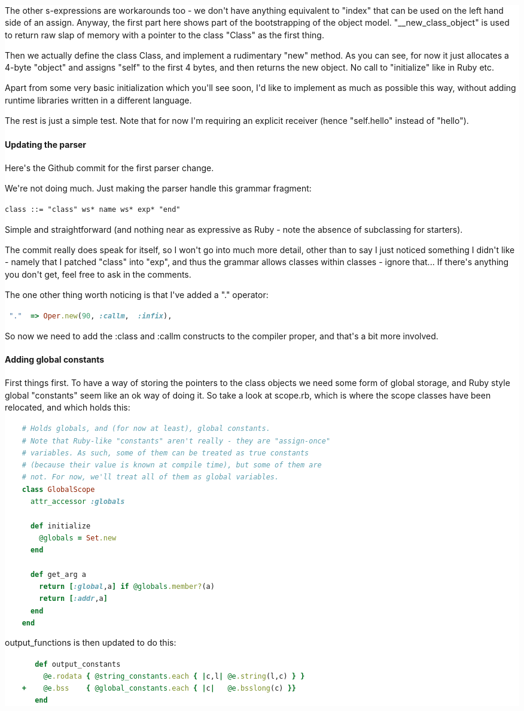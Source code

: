 The other s-expressions are workarounds too - we don't have anything equivalent to "index" that can be used on the left hand side of an assign. Anyway, the first part here shows part of the bootstrapping of the object model. "__new_class_object" is used to return raw slap of memory with a pointer to the class "Class" as the first thing.

Then we actually define the class Class, and implement a rudimentary "new" method. As you can see, for now it just allocates a 4-byte "object" and assigns "self" to the first 4 bytes, and then returns the new object. No call to "initialize" like in Ruby etc.

Apart from some very basic initialization which you'll see soon, I'd like to implement as much as possible this way, without adding runtime libraries written in a different language.

The rest is just a simple test. Note that for now I'm requiring an explicit receiver (hence "self.hello" instead of "hello").


#### Updating the parser


Here's the Github commit for the first parser change.

We're not doing much. Just making the parser handle this grammar fragment:
```
class ::= "class" ws* name ws* exp* "end"
```
Simple and straightforward (and nothing near as expressive as Ruby - note the absence of subclassing for starters).

The commit really does speak for itself, so I won't go into much more detail, other than to say I just noticed something I didn't like - namely that I patched "class" into "exp", and thus the grammar allows classes within classes - ignore that... If there's anything you don't get, feel free to ask in the comments.

The one other thing worth noticing is that I've added a "." operator:
```ruby
 "."  => Oper.new(90, :callm,  :infix),
```
So now we need to add the :class and :callm constructs to the compiler proper, and that's a bit more involved.

#### Adding global constants

First things first. To have a way of storing the pointers to the class objects we need some form of global storage, and Ruby style global "constants" seem like an ok way of doing it. So take a look at scope.rb, which is where the scope classes have been relocated, and which holds this:
```ruby
    # Holds globals, and (for now at least), global constants.
    # Note that Ruby-like "constants" aren't really - they are "assign-once"
    # variables. As such, some of them can be treated as true constants
    # (because their value is known at compile time), but some of them are
    # not. For now, we'll treat all of them as global variables.
    class GlobalScope
      attr_accessor :globals
     
      def initialize
        @globals = Set.new
      end
     
      def get_arg a
        return [:global,a] if @globals.member?(a)
        return [:addr,a]
      end
    end
```
output_functions is then updated to do this:
```ruby
       def output_constants
         @e.rodata { @string_constants.each { |c,l| @e.string(l,c) } }
    +    @e.bss    { @global_constants.each { |c|   @e.bsslong(c) }}
       end
```
